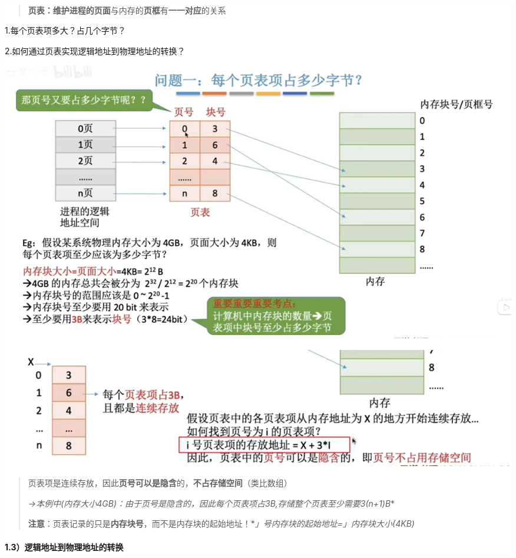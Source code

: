 
> **页表：**维护进程的**页面**与内存的**页框**有**一一对应**的关系

1.每个页表项多大？占几个字节？

2.如何通过页表实现逻辑地址到物理地址的转换？



![image-20231017083616105](image/计算机操作系统_04.assets/image-20231017083616105.webp)

![image-20231017084238866](image/计算机操作系统_04.assets/image-20231017084238866.webp)

> 页表项是连续存放，因此**页号可以是隐含**的，**不占存储空间**（类比数组）
>
> **->本例中(内存大小4GB)：由于页号是隐含的，因此每个页表项占3B,存储整个页表至少需要3*(n+1)B**
>
> **注意**：页表记录的只是**内存块号**，而不是内存块的起始地址！**」号内存块的起始地址=」*内存块大小(4KB)**	



#### 1.3）逻辑地址到物理地址的转换

